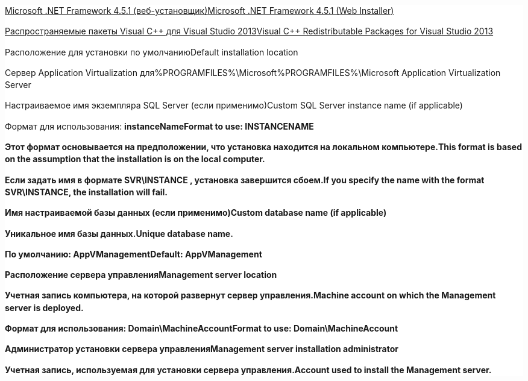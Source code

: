 <td align="left"><p><a href="https://www.microsoft.com//download/details.aspx?id=40773" data-raw-source="[Microsoft .NET Framework 4.5.1 (Web Installer)](https://www.microsoft.com//download/details.aspx?id=40773)"><span data-ttu-id="af77b-191">Microsoft .NET Framework 4.5.1 (веб-установщик)</span><span class="sxs-lookup"><span data-stu-id="af77b-191">Microsoft .NET Framework 4.5.1 (Web Installer)</span></span></a></p></td>
<td align="left"><p></p></td>
</tr>
<tr class="even">
<td align="left"><p><a href="https://www.microsoft.com/download/details.aspx?id=40784" data-raw-source="[Visual C++ Redistributable Packages for Visual Studio 2013](https://www.microsoft.com/download/details.aspx?id=40784)"><span data-ttu-id="af77b-192">Распространяемые пакеты Visual C++ для Visual Studio 2013</span><span class="sxs-lookup"><span data-stu-id="af77b-192">Visual C++ Redistributable Packages for Visual Studio 2013</span></span></a></p></td>
<td align="left"><p></p></td>
</tr>
<tr class="odd">
<td align="left"><p><span data-ttu-id="af77b-193">Расположение для установки по умолчанию</span><span class="sxs-lookup"><span data-stu-id="af77b-193">Default installation location</span></span></p></td>
<td align="left"><p><span data-ttu-id="af77b-194">Сервер Application Virtualization для%PROGRAMFILES%\Microsoft</span><span class="sxs-lookup"><span data-stu-id="af77b-194">%PROGRAMFILES%\Microsoft Application Virtualization Server</span></span></p></td>
</tr>
<tr class="even">
<td align="left"><p><span data-ttu-id="af77b-195">Настраиваемое имя экземпляра SQL Server (если применимо)</span><span class="sxs-lookup"><span data-stu-id="af77b-195">Custom SQL Server instance name (if applicable)</span></span></p></td>
<td align="left"><p><span data-ttu-id="af77b-196">Формат для использования: <strong> instanceName</span><span class="sxs-lookup"><span data-stu-id="af77b-196">Format to use: <strong>INSTANCENAME</span></span></strong></p>
<p><span data-ttu-id="af77b-197">Этот формат основывается на предположении, что установка находится на локальном компьютере.</span><span class="sxs-lookup"><span data-stu-id="af77b-197">This format is based on the assumption that the installation is on the local computer.</span></span></p>
<p><span data-ttu-id="af77b-198">Если задать имя в формате <strong> SVR\INSTANCE </strong> , установка завершится сбоем.</span><span class="sxs-lookup"><span data-stu-id="af77b-198">If you specify the name with the format <strong>SVR\INSTANCE</strong>, the installation will fail.</span></span></p></td>
</tr>
<tr class="odd">
<td align="left"><p><span data-ttu-id="af77b-199">Имя настраиваемой базы данных (если применимо)</span><span class="sxs-lookup"><span data-stu-id="af77b-199">Custom database name (if applicable)</span></span></p></td>
<td align="left"><p><span data-ttu-id="af77b-200">Уникальное имя базы данных.</span><span class="sxs-lookup"><span data-stu-id="af77b-200">Unique database name.</span></span></p>
<p><span data-ttu-id="af77b-201">По умолчанию: AppVManagement</span><span class="sxs-lookup"><span data-stu-id="af77b-201">Default: AppVManagement</span></span></p></td>
</tr>
<tr class="even">
<td align="left"><p><span data-ttu-id="af77b-202">Расположение сервера управления</span><span class="sxs-lookup"><span data-stu-id="af77b-202">Management server location</span></span></p></td>
<td align="left"><p><span data-ttu-id="af77b-203">Учетная запись компьютера, на которой развернут сервер управления.</span><span class="sxs-lookup"><span data-stu-id="af77b-203">Machine account on which the Management server is deployed.</span></span></p>
<p><span data-ttu-id="af77b-204">Формат для использования: Domain\MachineAccount</span><span class="sxs-lookup"><span data-stu-id="af77b-204">Format to use: Domain\MachineAccount</span></span></p></td>
</tr>
<tr class="odd">
<td align="left"><p><span data-ttu-id="af77b-205">Администратор установки сервера управления</span><span class="sxs-lookup"><span data-stu-id="af77b-205">Management server installation administrator</span></span></p></td>
<td align="left"><p><span data-ttu-id="af77b-206">Учетная запись, используемая для установки сервера управления.</span><span class="sxs-lookup"><span data-stu-id="af77b-206">Account used to install the Management server.</span></span></p>